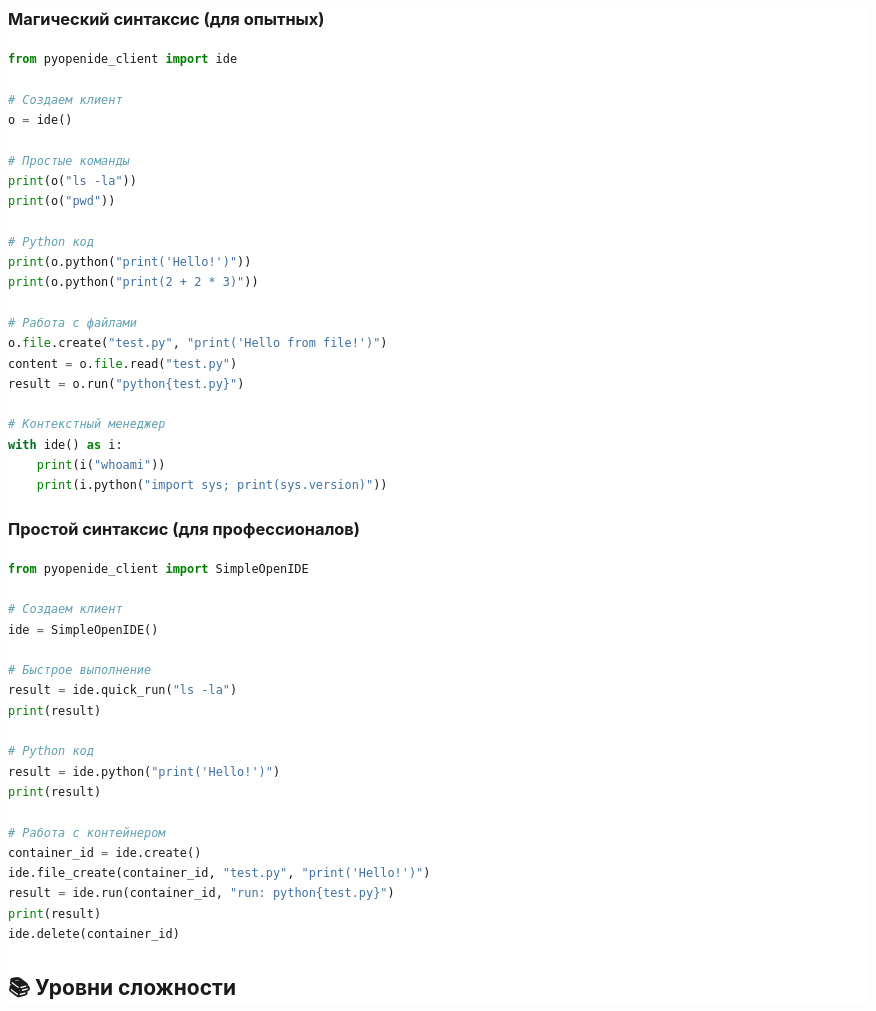 ### Магический синтаксис (для опытных)

```python
from pyopenide_client import ide

# Создаем клиент
o = ide()

# Простые команды
print(o("ls -la"))
print(o("pwd"))

# Python код
print(o.python("print('Hello!')"))
print(o.python("print(2 + 2 * 3)"))

# Работа с файлами
o.file.create("test.py", "print('Hello from file!')")
content = o.file.read("test.py")
result = o.run("python{test.py}")

# Контекстный менеджер
with ide() as i:
    print(i("whoami"))
    print(i.python("import sys; print(sys.version)"))
```

### Простой синтаксис (для профессионалов)

```python
from pyopenide_client import SimpleOpenIDE

# Создаем клиент
ide = SimpleOpenIDE()

# Быстрое выполнение
result = ide.quick_run("ls -la")
print(result)

# Python код
result = ide.python("print('Hello!')")
print(result)

# Работа с контейнером
container_id = ide.create()
ide.file_create(container_id, "test.py", "print('Hello!')")
result = ide.run(container_id, "run: python{test.py}")
print(result)
ide.delete(container_id)
```

## 📚 Уровни сложности
